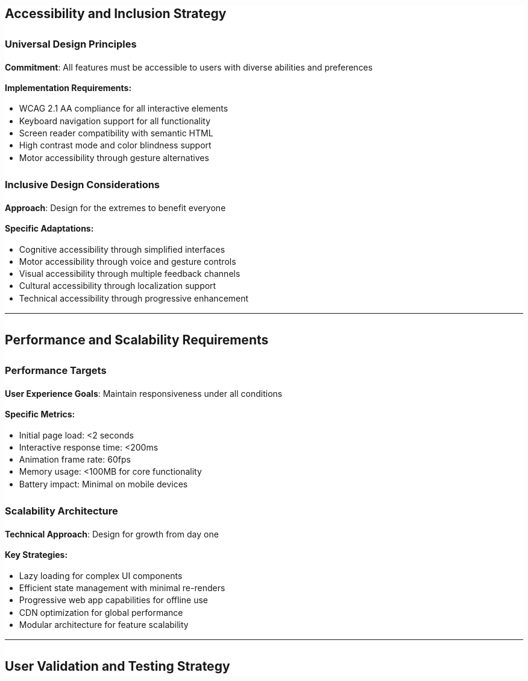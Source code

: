 
## Accessibility and Inclusion Strategy

### Universal Design Principles
**Commitment**: All features must be accessible to users with diverse abilities and preferences

**Implementation Requirements:**
- WCAG 2.1 AA compliance for all interactive elements
- Keyboard navigation support for all functionality
- Screen reader compatibility with semantic HTML
- High contrast mode and color blindness support
- Motor accessibility through gesture alternatives

### Inclusive Design Considerations
**Approach**: Design for the extremes to benefit everyone

**Specific Adaptations:**
- Cognitive accessibility through simplified interfaces
- Motor accessibility through voice and gesture controls
- Visual accessibility through multiple feedback channels
- Cultural accessibility through localization support
- Technical accessibility through progressive enhancement

---

## Performance and Scalability Requirements

### Performance Targets
**User Experience Goals**: Maintain responsiveness under all conditions

**Specific Metrics:**
- Initial page load: <2 seconds
- Interactive response time: <200ms
- Animation frame rate: 60fps
- Memory usage: <100MB for core functionality
- Battery impact: Minimal on mobile devices

### Scalability Architecture
**Technical Approach**: Design for growth from day one

**Key Strategies:**
- Lazy loading for complex UI components
- Efficient state management with minimal re-renders
- Progressive web app capabilities for offline use
- CDN optimization for global performance
- Modular architecture for feature scalability

---

## User Validation and Testing Strategy
